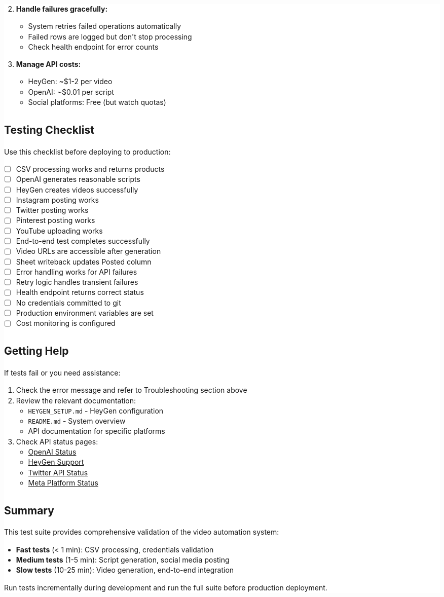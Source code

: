2. **Handle failures gracefully:**
   - System retries failed operations automatically
   - Failed rows are logged but don't stop processing
   - Check health endpoint for error counts

3. **Manage API costs:**
   - HeyGen: ~$1-2 per video
   - OpenAI: ~$0.01 per script
   - Social platforms: Free (but watch quotas)

## Testing Checklist

Use this checklist before deploying to production:

- [ ] CSV processing works and returns products
- [ ] OpenAI generates reasonable scripts
- [ ] HeyGen creates videos successfully
- [ ] Instagram posting works
- [ ] Twitter posting works
- [ ] Pinterest posting works
- [ ] YouTube uploading works
- [ ] End-to-end test completes successfully
- [ ] Video URLs are accessible after generation
- [ ] Sheet writeback updates Posted column
- [ ] Error handling works for API failures
- [ ] Retry logic handles transient failures
- [ ] Health endpoint returns correct status
- [ ] No credentials committed to git
- [ ] Production environment variables are set
- [ ] Cost monitoring is configured

## Getting Help

If tests fail or you need assistance:

1. Check the error message and refer to Troubleshooting section above
2. Review the relevant documentation:
   - `HEYGEN_SETUP.md` - HeyGen configuration
   - `README.md` - System overview
   - API documentation for specific platforms
3. Check API status pages:
   - [OpenAI Status](https://status.openai.com/)
   - [HeyGen Support](https://help.heygen.com/)
   - [Twitter API Status](https://api.twitterstat.us/)
   - [Meta Platform Status](https://developers.facebook.com/status/)

## Summary

This test suite provides comprehensive validation of the video automation system:

- **Fast tests** (< 1 min): CSV processing, credentials validation
- **Medium tests** (1-5 min): Script generation, social media posting
- **Slow tests** (10-25 min): Video generation, end-to-end integration

Run tests incrementally during development and run the full suite before production deployment.
